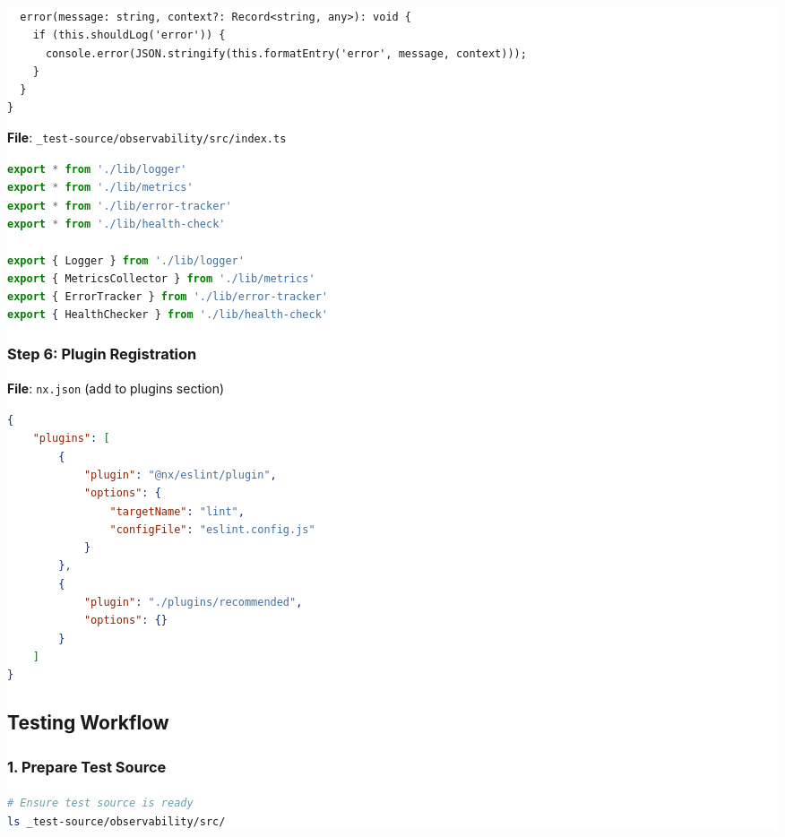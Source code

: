 ````
  error(message: string, context?: Record<string, any>): void {
    if (this.shouldLog('error')) {
      console.error(JSON.stringify(this.formatEntry('error', message, context)));
    }
  }
}
````

**File**: `_test-source/observability/src/index.ts`

```typescript
export * from './lib/logger'
export * from './lib/metrics'
export * from './lib/error-tracker'
export * from './lib/health-check'

export { Logger } from './lib/logger'
export { MetricsCollector } from './lib/metrics'
export { ErrorTracker } from './lib/error-tracker'
export { HealthChecker } from './lib/health-check'
```

### **Step 6: Plugin Registration**

**File**: `nx.json` (add to plugins section)

```json
{
    "plugins": [
        {
            "plugin": "@nx/eslint/plugin",
            "options": {
                "targetName": "lint",
                "configFile": "eslint.config.js"
            }
        },
        {
            "plugin": "./plugins/recommended",
            "options": {}
        }
    ]
}
```

## Testing Workflow

### **1. Prepare Test Source**

```bash
# Ensure test source is ready
ls _test-source/observability/src/
```
